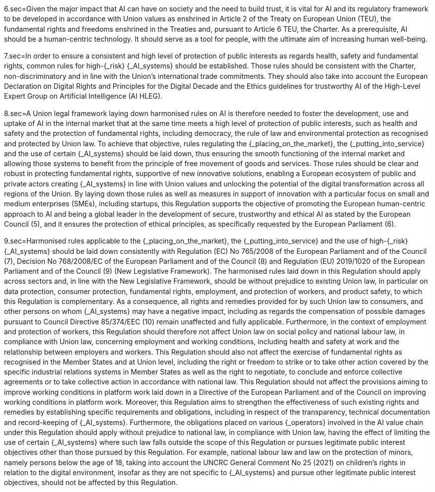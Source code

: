 6.sec=Given the major impact that AI can have on society and the need to build trust, it is vital for AI and its regulatory framework to be developed in accordance with Union values as enshrined in Article 2 of the Treaty on European Union (TEU), the fundamental rights and freedoms enshrined in the Treaties and, pursuant to Article 6 TEU, the Charter. As a prerequisite, AI should be a human-centric technology. It should serve as a tool for people, with the ultimate aim of increasing human well-being.

7.sec=In order to ensure a consistent and high level of protection of public interests as regards health, safety and fundamental rights, common rules for high-{_risk} {_AI_systems} should be established. Those rules should be consistent with the Charter, non-discriminatory and in line with the Union’s international trade commitments. They should also take into account the European Declaration on Digital Rights and Principles for the Digital Decade and the Ethics guidelines for trustworthy AI of the High-Level Expert Group on Artificial Intelligence (AI HLEG).

8.sec=A Union legal framework laying down harmonised rules on AI is therefore needed to foster the development, use and uptake of AI in the internal market that at the same time meets a high level of protection of public interests, such as health and safety and the protection of fundamental rights, including democracy, the rule of law and environmental protection as recognised and protected by Union law. To achieve that objective, rules regulating the {_placing_on_the_market}, the {_putting_into_service} and the use of certain {_AI_systems} should be laid down, thus ensuring the smooth functioning of the internal market and allowing those systems to benefit from the principle of free movement of goods and services. Those rules should be clear and robust in protecting fundamental rights, supportive of new innovative solutions, enabling a European ecosystem of public and private actors creating {_AI_systems} in line with Union values and unlocking the potential of the digital transformation across all regions of the Union. By laying down those rules as well as measures in support of innovation with a particular focus on small and medium enterprises (SMEs), including startups, this Regulation supports the objective of promoting the European human-centric approach to AI and being a global leader in the development of secure, trustworthy and ethical AI as stated by the European Council (5), and it ensures the protection of ethical principles, as specifically requested by the European Parliament (6).

9.sec=Harmonised rules applicable to the {_placing_on_the_market}, the {_putting_into_service} and the use of high-{_risk} {_AI_systems} should be laid down consistently with Regulation (EC) No 765/2008 of the European Parliament and of the Council (7), Decision No 768/2008/EC of the European Parliament and of the Council (8) and Regulation (EU) 2019/1020 of the European Parliament and of the Council (9) (New Legislative Framework). The harmonised rules laid down in this Regulation should apply across sectors and, in line with the New Legislative Framework, should be without prejudice to existing Union law, in particular on data protection, consumer protection, fundamental rights, employment, and protection of workers, and product safety, to which this Regulation is complementary. As a consequence, all rights and remedies provided for by such Union law to consumers, and other persons on whom {_AI_systems} may have a negative impact, including as regards the compensation of possible damages pursuant to Council Directive 85/374/EEC (10) remain unaffected and fully applicable. Furthermore, in the context of employment and protection of workers, this Regulation should therefore not affect Union law on social policy and national labour law, in compliance with Union law, concerning employment and working conditions, including health and safety at work and the relationship between employers and workers. This Regulation should also not affect the exercise of fundamental rights as recognised in the Member States and at Union level, including the right or freedom to strike or to take other action covered by the specific industrial relations systems in Member States as well as the right to negotiate, to conclude and enforce collective agreements or to take collective action in accordance with national law. This Regulation should not affect the provisions aiming to improve working conditions in platform work laid down in a Directive of the European Parliament and of the Council on improving working conditions in platform work. Moreover, this Regulation aims to strengthen the effectiveness of such existing rights and remedies by establishing specific requirements and obligations, including in respect of the transparency, technical documentation and record-keeping of {_AI_systems}. Furthermore, the obligations placed on various {_operators} involved in the AI value chain under this Regulation should apply without prejudice to national law, in compliance with Union law, having the effect of limiting the use of certain {_AI_systems} where such law falls outside the scope of this Regulation or pursues legitimate public interest objectives other than those pursued by this Regulation. For example, national labour law and law on the protection of minors, namely persons below the age of 18, taking into account the UNCRC General Comment No 25 (2021) on children’s rights in relation to the digital environment, insofar as they are not specific to {_AI_systems} and pursue other legitimate public interest objectives, should not be affected by this Regulation.
